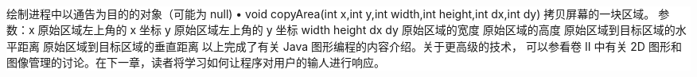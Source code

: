 绘制进程中以通告为目的的对象（可能为 null)
• void copyArea(int x,int y,int width,int height,int dx,int dy)
拷贝屏幕的一块区域。
参数：x
原始区域左上角的 x 坐标
y
原始区域左上角的 y 坐标
width
height
dx
dy
原始区域的宽度
原始区域的高度
原始区域到目标区域的水平距离
原始区域到目标区域的垂直距离
以上完成了有关 Java 图形编程的内容介绍。关于更高级的技术， 可以参看卷 II 中有关
2D 图形和图像管理的讨论。在下一章，读者将学习如何让程序对用户的输人进行响应。